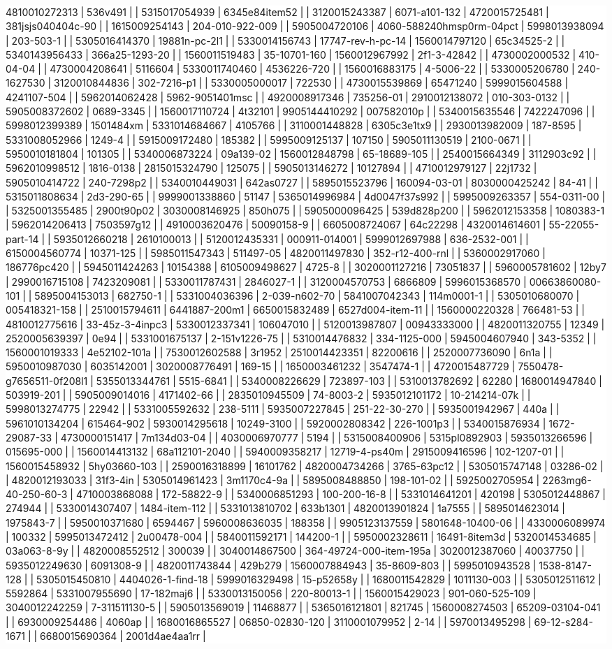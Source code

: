 4810010272313 | 536v491 |  | 5315017054939 | 6345e84item52 |  | 3120015243387 | 6071-a101-132 | 
4720015725481 | 381jsjs040404c-90 |  | 1615009254143 | 204-010-922-009 |  | 5905004720106 | 4060-588240hmsp0rm-04pct | 
5998013938094 | 203-503-1 |  | 5305016414370 | 19881n-pc-2l1 |  | 5330014156743 | 17747-rev-h-pc-14 | 
1560014797120 | 65c34525-2 |  | 5340143956433 | 366a25-1293-20 |  | 1560011519483 | 35-10701-160 | 
1560012967992 | 2f1-3-42842 |  | 4730002000532 | 410-04-04 |  | 4730004208641 | 5116604 | 
5330011740460 | 4536226-720 |  | 1560016883175 | 4-5006-22 |  | 5330005206780 | 240-1627530 | 
3120010844836 | 302-7216-p1 |  | 5330005000017 | 722530 |  | 4730015539869 | 65471240 | 
5999015604588 | 4241107-504 |  | 5962014062428 | 5962-9051401msc |  | 4920008917346 | 735256-01 | 
2910012138072 | 010-303-0132 |  | 5905008372602 | 0689-3345 |  | 1560017110724 | 4t32101 | 
9905144410292 | 007582010p |  | 5340015635546 | 7422247096 |  | 5998012399389 | 1501484xm | 
5331014684667 | 4105766 |  | 3110001448828 | 6305c3e1tx9 |  | 2930013982009 | 187-8595 | 
5331008052966 | 1249-4 |  | 5915009172480 | 185382 |  | 5995009125137 | 107150 | 
5905011130519 | 2100-0671 |  | 5950010181804 | 101305 |  | 5340006873224 | 09a139-02 | 
1560012848798 | 65-18689-105 |  | 2540015664349 | 3112903c92 |  | 5962010998512 | 1816-0138 | 
2815015324790 | 125075 |  | 5905013146272 | 10127894 |  | 4710012979127 | 22j1732 | 
5905010414722 | 240-7298p2 |  | 5340010449031 | 642as0727 |  | 5895015523796 | 160094-03-01 | 
8030000425242 | 84-41 |  | 5315011808634 | 2d3-290-65 |  | 9999001338860 | 51147 | 
5365014996984 | 4d0047f37s992 |  | 5995009263357 | 554-0311-00 |  | 5325001355485 | 2900t90p02 | 
3030008146925 | 850h075 |  | 5905000096425 | 539d828p200 |  | 5962012153358 | 1080383-1 | 
5962014206413 | 7503597g12 |  | 4910003620476 | 50090158-9 |  | 6605008724067 | 64c22298 | 
4320014614601 | 55-22055-part-14 |  | 5935012660218 | 2610100013 |  | 5120012435331 | 000911-014001 | 
5999012697988 | 636-2532-001 |  | 6150004560774 | 10371-125 |  | 5985011547343 | 511497-05 | 
4820011497830 | 352-r12-400-rnl |  | 5360002917060 | 186776pc420 |  | 5945011424263 | 10154388 | 
6105009498627 | 4725-8 |  | 3020001127216 | 73051837 |  | 5960005781602 | 12by7 | 
2990016715108 | 7423209081 |  | 5330011787431 | 2846027-1 |  | 3120004570753 | 6866809 | 
5996015368570 | 00663860080-101 |  | 5895004153013 | 682750-1 |  | 5331004036396 | 2-039-n602-70 | 
5841007042343 | 114m0001-1 |  | 5305010680070 | 005418321-158 |  | 2510015794611 | 6441887-200m1 | 
6650015832489 | 6527d004-item-11 |  | 1560000220328 | 766481-53 |  | 4810012775616 | 33-45z-3-4inpc3 | 
5330012337341 | 106047010 |  | 5120013987807 | 00943333000 |  | 4820011320755 | 12349 | 
2520005639397 | 0e94 |  | 5331001675137 | 2-151v1226-75 |  | 5310014476832 | 334-1125-000 | 
5945004607940 | 343-5352 |  | 1560001019333 | 4e52102-101a |  | 7530012602588 | 3r1952 | 
2510014423351 | 82200616 |  | 2520007736090 | 6n1a |  | 5950010987030 | 6035142001 | 
3020008776491 | 169-15 |  | 1650003461232 | 3547474-1 |  | 4720015487729 | 7550478-g7656511-0f208l1 | 
5355013344761 | 5515-6841 |  | 5340008226629 | 723897-103 |  | 5310013782692 | 62280 | 
1680014947840 | 503919-201 |  | 5905009014016 | 4171402-66 |  | 2835010945509 | 74-8003-2 | 
5935012101172 | 10-214214-07k |  | 5998013274775 | 22942 |  | 5331005592632 | 238-5111 | 
5935007227845 | 251-22-30-270 |  | 5935001942967 | 440a |  | 5961010134204 | 615464-902 | 
5930014295618 | 10249-3100 |  | 5920002808342 | 226-1001p3 |  | 5340015876934 | 1672-29087-33 | 
4730000151417 | 7m134d03-04 |  | 4030006970777 | 5194 |  | 5315008400906 | 5315pl0892903 | 
5935013266596 | 015695-000 |  | 1560014413132 | 68a112101-2040 |  | 5940009358217 | 12719-4-ps40m | 
2915009416596 | 102-1207-01 |  | 1560015458932 | 5hy03660-103 |  | 2590016318899 | 16101762 | 
4820004734266 | 3765-63pc12 |  | 5305015747148 | 03286-02 |  | 4820012193033 | 31f3-4in | 
5305014961423 | 3m1170c4-9a |  | 5895008488850 | 198-101-02 |  | 5925002705954 | 2263mg6-40-250-60-3 | 
4710003868088 | 172-58822-9 |  | 5340006851293 | 100-200-16-8 |  | 5331014641201 | 420198 | 
5305012448867 | 274944 |  | 5330014307407 | 1484-item-112 |  | 5331013810702 | 633b1301 | 
4820013901824 | 1a7555 |  | 5895014623014 | 1975843-7 |  | 5950010371680 | 6594467 | 
5960008636035 | 188358 |  | 9905123137559 | 5801648-10400-06 |  | 4330006089974 | 100332 | 
5995013472412 | 2u00478-004 |  | 5840011592171 | 144200-1 |  | 5950002328611 | 16491-8item3d | 
5320014534685 | 03a063-8-9y |  | 4820008552512 | 300039 |  | 3040014867500 | 364-49724-000-item-195a | 
3020012387060 | 40037750 |  | 5935012249630 | 6091308-9 |  | 4820011743844 | 429b279 | 
1560007884943 | 35-8609-803 |  | 5995010943528 | 1538-8147-128 |  | 5305015450810 | 4404026-1-find-18 | 
5999016329498 | 15-p52658y |  | 1680011542829 | 1011130-003 |  | 5305012511612 | 5592864 | 
5331007955690 | 17-182maj6 |  | 5330013150056 | 220-80013-1 |  | 1560015429023 | 901-060-525-109 | 
3040012242259 | 7-311511130-5 |  | 5905013569019 | 11468877 |  | 5365016121801 | 821745 | 
1560008274503 | 65209-03104-041 |  | 6930009254486 | 4060ap |  | 1680016865527 | 06850-02830-120 | 
3110001079952 | 2-14 |  | 5970013495298 | 69-12-s284-1671 |  | 6680015690364 | 2001d4ae4aa1rr | 